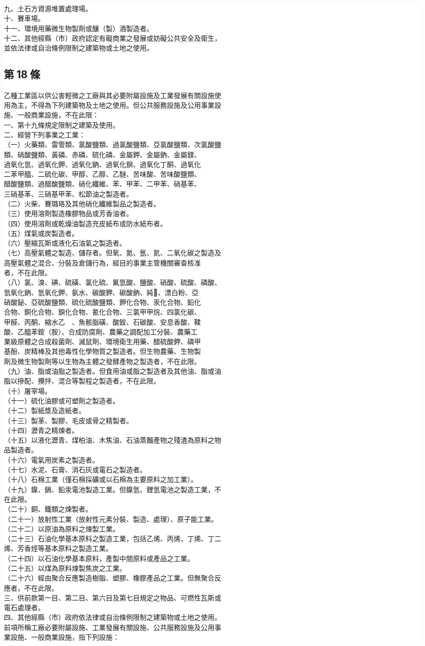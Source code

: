 九、土石方資源堆置處理場。  
十、賽車場。  
十一、環境用藥微生物製劑或釀（製）酒製造者。  
十二、其他經縣（市）政府認定有礙商業之發展或妨礙公共安全及衛生，  
      並依法律或自治條例限制之建築物或土地之使用。

第 18 條
--------
乙種工業區以供公害輕微之工廠與其必要附屬設施及工業發展有關設施使  
用為主，不得為下列建築物及土地之使用。但公共服務設施及公用事業設  
施、一般商業設施，不在此限：  
一、第十九條規定限制之建築及使用。  
二、經營下列事業之工業：  
（一）火藥類、雷管類、氯酸鹽類、過氯酸鹽類、亞氯酸鹽類、次氯酸鹽  
      類、硝酸鹽類、黃磷、赤磷、硫化磷、金屬鉀、金屬鈉、金屬鎂、  
      過氧化氫、過氧化鉀、過氧化鈉、過氧化鋇、過氧化丁酮、過氧化  
      二苯甲醯、二硫化碳、甲醇、乙醇、乙醚、苦味酸、苦味酸鹽類、  
      醋酸鹽類、過醋酸鹽類、硝化纖維、苯、甲苯、二甲苯、硝基苯、  
      三硝基苯、三硝基甲苯、松節油之製造者。  
（二）火柴、賽璐珞及其他硝化纖維製品之製造者。  
（三）使用溶劑製造橡膠物品或芳香油者。  
（四）使用溶劑或乾燥油製造充皮紙布或防水紙布者。  
（五）煤氣或炭製造者。  
（六）壓縮瓦斯或液化石油氣之製造者。  
（七）高壓氣體之製造、儲存者。但氧、氮、氬、氦、二氧化碳之製造及  
      高壓氣體之混合、分裝及倉儲行為，經目的事業主管機關審查核准  
      者，不在此限。  
（八）氯、溴、碘、硫磺、氯化硫、氟氫酸、鹽酸、硝酸、硫酸、磷酸、  
      氫氧化鈉、氫氧化鉀、氨水、碳酸鉀、碳酸鈉、純、漂白粉、亞  
      硝酸鉍、亞硫酸鹽類、硫化硫酸鹽類、鉀化合物、汞化合物、鉛化  
      合物、銅化合物、鋇化合物、氰化合物、三氯甲甲烷、四氯化碳、  
      甲醛、丙酮、縮水乙　、魚骸脂磺、酸銨、石碳酸、安息香酸、鞣  
      酸、乙醯苯銨（胺）、合成防腐劑、農藥之調配加工分裝、農藥工  
      業級原體之合成殺菌劑、滅鼠劑、環境衛生用藥、醋硫酸鉀、磷甲  
      基酚、炭精棒及其他毒性化學物質之製造者。但生物農藥、生物製  
      劑及微生物製劑等以生物為主體之發酵產物之製造者，不在此限。  
（九）油、脂或油脂之製造者。但食用油或脂之製造者及其他油、脂或油  
      脂以摻配、攪拌、混合等製程之製造者，不在此限。  
（十）屠宰場。  
（十一）硫化油膠或可塑劑之製造者。  
（十二）製紙漿及造紙者。  
（十三）製革、製膠、毛皮或骨之精製者。  
（十四）瀝青之精煉者。  
（十五）以液化瀝青、煤柏油、木焦油、石油蒸餾產物之殘渣為原料之物  
        品製造者。  
（十六）電氣用炭素之製造者。  
（十七）水泥、石膏、消石灰或電石之製造者。  
（十八）石棉工業（僅石棉採礦或以石棉為主要原料之加工業）。  
（十九）鎳、鎘、鉛汞電池製造工業。但鎳氫、鋰氫電池之製造工業，不  
        在此限。  
（二十）銅、鐵類之煉製者。  
（二十一）放射性工業（放射性元素分裝、製造、處理）、原子能工業。  
（二十二）以原油為原料之煉製工業。  
（二十三）石油化學基本原料之製造工業，包括乙烯、丙烯、丁烯、丁二  
          烯、芳香烴等基本原料之製造工業。  
（二十四）以石油化學基本原料，產製中間原料或產品之工業。  
（二十五）以煤為原料煉製焦炭之工業。  
（二十六）經由聚合反應製造樹脂、塑膠、橡膠產品之工業。但無聚合反  
          應者，不在此限。  
三、供前款第一目、第二目、第六目及第七目規定之物品、可燃性瓦斯或  
    電石處理者。  
四、其他經縣（市）政府依法律或自治條例限制之建築物或土地之使用。  
前項所稱工廠必要附屬設施、工業發展有關設施、公共服務設施及公用事  
業設施、一般商業設施，指下列設施：  